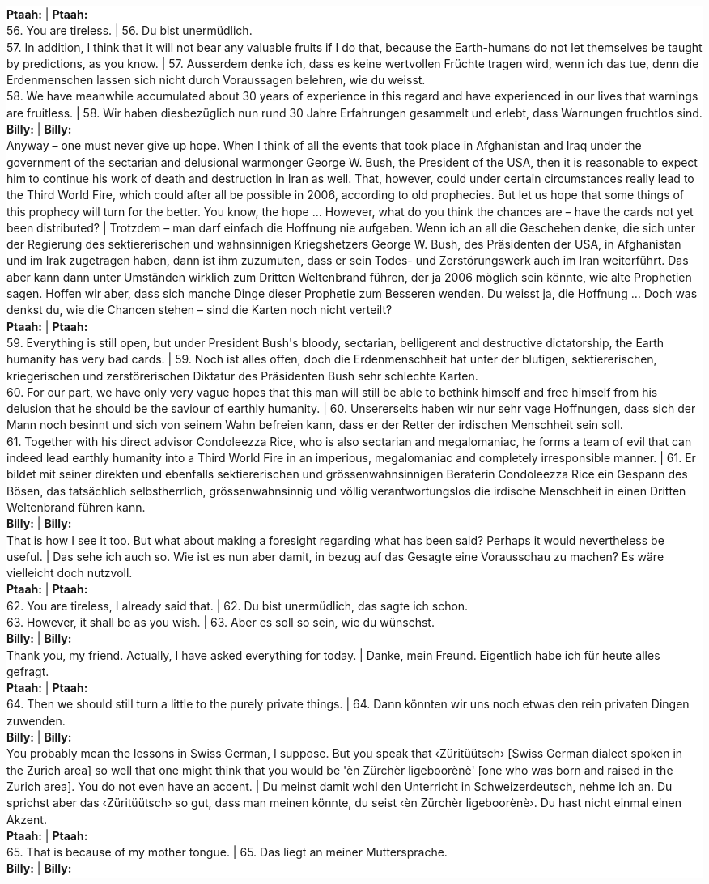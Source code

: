 **Ptaah:** | **Ptaah:**  
56. You are tireless.  | 56. Du bist unermüdlich.   
57. In addition, I think that it will not bear any valuable fruits if I do that, because the Earth-humans do not let themselves be taught by predictions, as you know.  | 57. Ausserdem denke ich, dass es keine wertvollen Früchte tragen wird, wenn ich das tue, denn die Erdenmenschen lassen sich nicht durch Voraussagen belehren, wie du weisst.   
58. We have meanwhile accumulated about 30 years of experience in this regard and have experienced in our lives that warnings are fruitless.  | 58. Wir haben diesbezüglich nun rund 30 Jahre Erfahrungen gesammelt und erlebt, dass Warnungen fruchtlos sind.   
**Billy:** | **Billy:**  
Anyway – one must never give up hope. When I think of all the events that took place in Afghanistan and Iraq under the government of the sectarian and delusional warmonger George W. Bush, the President of the USA, then it is reasonable to expect him to continue his work of death and destruction in Iran as well. That, however, could under certain circumstances really lead to the Third World Fire, which could after all be possible in 2006, according to old prophecies. But let us hope that some things of this prophecy will turn for the better. You know, the hope … However, what do you think the chances are – have the cards not yet been distributed?  | Trotzdem – man darf einfach die Hoffnung nie aufgeben. Wenn ich an all die Geschehen denke, die sich unter der Regierung des sektiererischen und wahnsinnigen Kriegshetzers George W. Bush, des Präsidenten der USA, in Afghanistan und im Irak zugetragen haben, dann ist ihm zuzumuten, dass er sein Todes- und Zerstörungswerk auch im Iran weiterführt. Das aber kann dann unter Umständen wirklich zum Dritten Weltenbrand führen, der ja 2006 möglich sein könnte, wie alte Prophetien sagen. Hoffen wir aber, dass sich manche Dinge dieser Prophetie zum Besseren wenden. Du weisst ja, die Hoffnung … Doch was denkst du, wie die Chancen stehen – sind die Karten noch nicht verteilt?   
**Ptaah:** | **Ptaah:**  
59. Everything is still open, but under President Bush's bloody, sectarian, belligerent and destructive dictatorship, the Earth humanity has very bad cards.  | 59. Noch ist alles offen, doch die Erdenmenschheit hat unter der blutigen, sektiererischen, kriegerischen und zerstörerischen Diktatur des Präsidenten Bush sehr schlechte Karten.   
60. For our part, we have only very vague hopes that this man will still be able to bethink himself and free himself from his delusion that he should be the saviour of earthly humanity.  | 60. Unsererseits haben wir nur sehr vage Hoffnungen, dass sich der Mann noch besinnt und sich von seinem Wahn befreien kann, dass er der Retter der irdischen Menschheit sein soll.   
61. Together with his direct advisor Condoleezza Rice, who is also sectarian and megalomaniac, he forms a team of evil that can indeed lead earthly humanity into a Third World Fire in an imperious, megalomaniac and completely irresponsible manner.  | 61. Er bildet mit seiner direkten und ebenfalls sektiererischen und grössenwahnsinnigen Beraterin Condoleezza Rice ein Gespann des Bösen, das tatsächlich selbstherrlich, grössenwahnsinnig und völlig verantwortungslos die irdische Menschheit in einen Dritten Weltenbrand führen kann.   
**Billy:** | **Billy:**  
That is how I see it too. But what about making a foresight regarding what has been said? Perhaps it would nevertheless be useful.  | Das sehe ich auch so. Wie ist es nun aber damit, in bezug auf das Gesagte eine Vorausschau zu machen? Es wäre vielleicht doch nutzvoll.   
**Ptaah:** | **Ptaah:**  
62. You are tireless, I already said that.  | 62. Du bist unermüdlich, das sagte ich schon.   
63. However, it shall be as you wish.  | 63. Aber es soll so sein, wie du wünschst.   
**Billy:** | **Billy:**  
Thank you, my friend. Actually, I have asked everything for today.  | Danke, mein Freund. Eigentlich habe ich für heute alles gefragt.   
**Ptaah:** | **Ptaah:**  
64. Then we should still turn a little to the purely private things.  | 64. Dann könnten wir uns noch etwas den rein privaten Dingen zuwenden.   
**Billy:** | **Billy:**  
You probably mean the lessons in Swiss German, I suppose. But you speak that ‹Züritüütsch› [Swiss German dialect spoken in the Zurich area] so well that one might think that you would be 'èn Zürchèr ligeboorènè' [one who was born and raised in the Zurich area]. You do not even have an accent.  | Du meinst damit wohl den Unterricht in Schweizerdeutsch, nehme ich an. Du sprichst aber das ‹Züritüütsch› so gut, dass man meinen könnte, du seist ‹èn Zürchèr Iigeboorènè›. Du hast nicht einmal einen Akzent.   
**Ptaah:** | **Ptaah:**  
65. That is because of my mother tongue.  | 65. Das liegt an meiner Muttersprache.   
**Billy:** | **Billy:**  